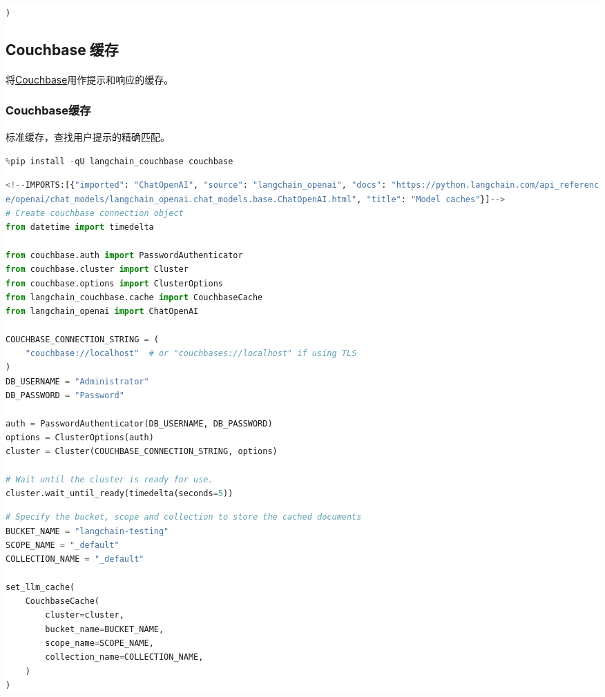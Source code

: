 ```python
)
```

## Couchbase 缓存

将[Couchbase](https://couchbase.com/)用作提示和响应的缓存。

### Couchbase缓存

标准缓存，查找用户提示的精确匹配。


```python
%pip install -qU langchain_couchbase couchbase
```


```python
<!--IMPORTS:[{"imported": "ChatOpenAI", "source": "langchain_openai", "docs": "https://python.langchain.com/api_reference/openai/chat_models/langchain_openai.chat_models.base.ChatOpenAI.html", "title": "Model caches"}]-->
# Create couchbase connection object
from datetime import timedelta

from couchbase.auth import PasswordAuthenticator
from couchbase.cluster import Cluster
from couchbase.options import ClusterOptions
from langchain_couchbase.cache import CouchbaseCache
from langchain_openai import ChatOpenAI

COUCHBASE_CONNECTION_STRING = (
    "couchbase://localhost"  # or "couchbases://localhost" if using TLS
)
DB_USERNAME = "Administrator"
DB_PASSWORD = "Password"

auth = PasswordAuthenticator(DB_USERNAME, DB_PASSWORD)
options = ClusterOptions(auth)
cluster = Cluster(COUCHBASE_CONNECTION_STRING, options)

# Wait until the cluster is ready for use.
cluster.wait_until_ready(timedelta(seconds=5))
```


```python
# Specify the bucket, scope and collection to store the cached documents
BUCKET_NAME = "langchain-testing"
SCOPE_NAME = "_default"
COLLECTION_NAME = "_default"

set_llm_cache(
    CouchbaseCache(
        cluster=cluster,
        bucket_name=BUCKET_NAME,
        scope_name=SCOPE_NAME,
        collection_name=COLLECTION_NAME,
    )
)
```

